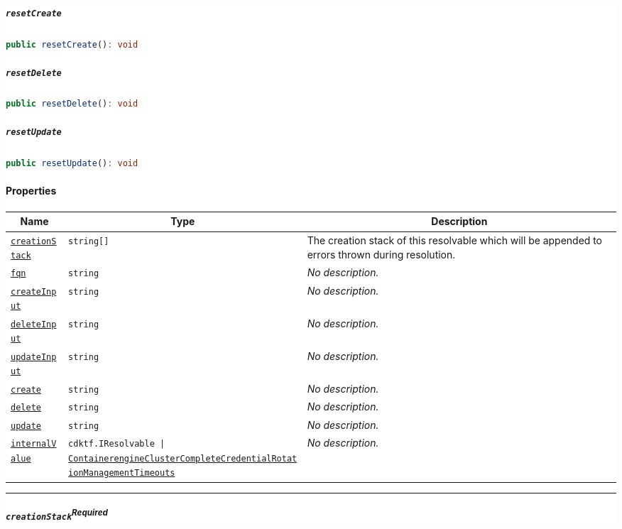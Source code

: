 ##### `resetCreate` <a name="resetCreate" id="rhizo-co-terraform-provider-oci.containerengineClusterCompleteCredentialRotationManagement.ContainerengineClusterCompleteCredentialRotationManagementTimeoutsOutputReference.resetCreate"></a>

```typescript
public resetCreate(): void
```

##### `resetDelete` <a name="resetDelete" id="rhizo-co-terraform-provider-oci.containerengineClusterCompleteCredentialRotationManagement.ContainerengineClusterCompleteCredentialRotationManagementTimeoutsOutputReference.resetDelete"></a>

```typescript
public resetDelete(): void
```

##### `resetUpdate` <a name="resetUpdate" id="rhizo-co-terraform-provider-oci.containerengineClusterCompleteCredentialRotationManagement.ContainerengineClusterCompleteCredentialRotationManagementTimeoutsOutputReference.resetUpdate"></a>

```typescript
public resetUpdate(): void
```


#### Properties <a name="Properties" id="Properties"></a>

| **Name** | **Type** | **Description** |
| --- | --- | --- |
| <code><a href="#rhizo-co-terraform-provider-oci.containerengineClusterCompleteCredentialRotationManagement.ContainerengineClusterCompleteCredentialRotationManagementTimeoutsOutputReference.property.creationStack">creationStack</a></code> | <code>string[]</code> | The creation stack of this resolvable which will be appended to errors thrown during resolution. |
| <code><a href="#rhizo-co-terraform-provider-oci.containerengineClusterCompleteCredentialRotationManagement.ContainerengineClusterCompleteCredentialRotationManagementTimeoutsOutputReference.property.fqn">fqn</a></code> | <code>string</code> | *No description.* |
| <code><a href="#rhizo-co-terraform-provider-oci.containerengineClusterCompleteCredentialRotationManagement.ContainerengineClusterCompleteCredentialRotationManagementTimeoutsOutputReference.property.createInput">createInput</a></code> | <code>string</code> | *No description.* |
| <code><a href="#rhizo-co-terraform-provider-oci.containerengineClusterCompleteCredentialRotationManagement.ContainerengineClusterCompleteCredentialRotationManagementTimeoutsOutputReference.property.deleteInput">deleteInput</a></code> | <code>string</code> | *No description.* |
| <code><a href="#rhizo-co-terraform-provider-oci.containerengineClusterCompleteCredentialRotationManagement.ContainerengineClusterCompleteCredentialRotationManagementTimeoutsOutputReference.property.updateInput">updateInput</a></code> | <code>string</code> | *No description.* |
| <code><a href="#rhizo-co-terraform-provider-oci.containerengineClusterCompleteCredentialRotationManagement.ContainerengineClusterCompleteCredentialRotationManagementTimeoutsOutputReference.property.create">create</a></code> | <code>string</code> | *No description.* |
| <code><a href="#rhizo-co-terraform-provider-oci.containerengineClusterCompleteCredentialRotationManagement.ContainerengineClusterCompleteCredentialRotationManagementTimeoutsOutputReference.property.delete">delete</a></code> | <code>string</code> | *No description.* |
| <code><a href="#rhizo-co-terraform-provider-oci.containerengineClusterCompleteCredentialRotationManagement.ContainerengineClusterCompleteCredentialRotationManagementTimeoutsOutputReference.property.update">update</a></code> | <code>string</code> | *No description.* |
| <code><a href="#rhizo-co-terraform-provider-oci.containerengineClusterCompleteCredentialRotationManagement.ContainerengineClusterCompleteCredentialRotationManagementTimeoutsOutputReference.property.internalValue">internalValue</a></code> | <code>cdktf.IResolvable \| <a href="#rhizo-co-terraform-provider-oci.containerengineClusterCompleteCredentialRotationManagement.ContainerengineClusterCompleteCredentialRotationManagementTimeouts">ContainerengineClusterCompleteCredentialRotationManagementTimeouts</a></code> | *No description.* |

---

##### `creationStack`<sup>Required</sup> <a name="creationStack" id="rhizo-co-terraform-provider-oci.containerengineClusterCompleteCredentialRotationManagement.ContainerengineClusterCompleteCredentialRotationManagementTimeoutsOutputReference.property.creationStack"></a>
